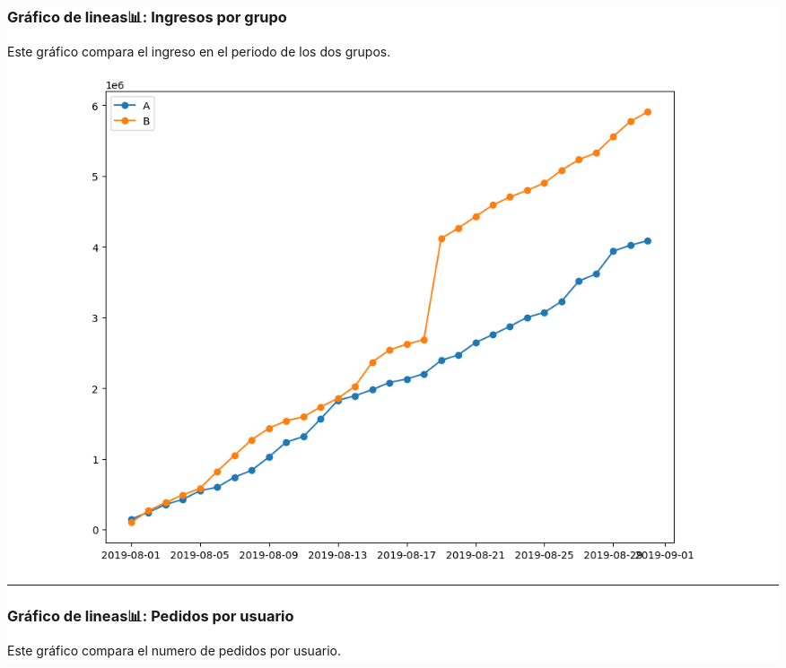 ### Gráfico de lineas📊: Ingresos por grupo
Este gráfico compara el ingreso  en el periodo de los dos grupos.

<div align="center">
  <img src="https://github.com/Auria24/Pruevas-A-B-/blob/main/ingreso%20acumulado%20por%20grupo.png" alt="Gráfico de lineas con linea de referencia" width="80%">
</div>

---

### Gráfico de lineas📊: Pedidos por usuario
Este gráfico compara el numero de pedidos  por usuario.

<div align="center">